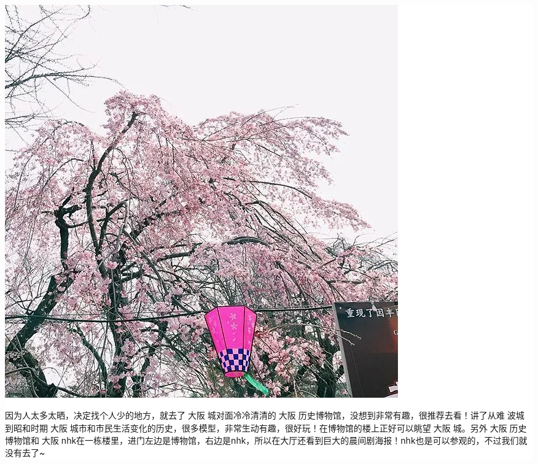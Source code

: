 ![Alt text](/images/p58324992.webp)

因为人太多太晒，决定找个人少的地方，就去了 大阪 城对面冷冷清清的 大阪 历史博物馆，没想到非常有趣，很推荐去看！讲了从难 波城 到昭和时期 大阪 城市和市民生活变化的历史，很多模型，非常生动有趣，很好玩！在博物馆的楼上正好可以眺望 大阪 城。另外 大阪 历史博物馆和 大阪 nhk在一栋楼里，进门左边是博物馆，右边是nhk，所以在大厅还看到巨大的晨间剧海报！nhk也是可以参观的，不过我们就没有去了~
